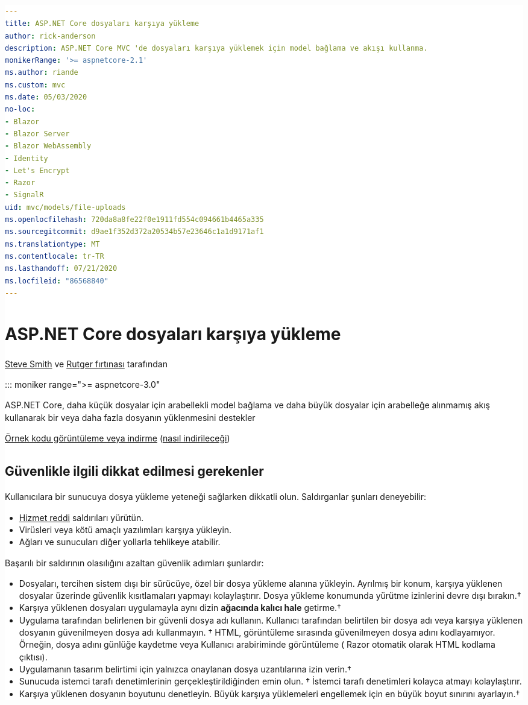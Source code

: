 ```yaml
---
title: ASP.NET Core dosyaları karşıya yükleme
author: rick-anderson
description: ASP.NET Core MVC 'de dosyaları karşıya yüklemek için model bağlama ve akışı kullanma.
monikerRange: '>= aspnetcore-2.1'
ms.author: riande
ms.custom: mvc
ms.date: 05/03/2020
no-loc:
- Blazor
- Blazor Server
- Blazor WebAssembly
- Identity
- Let's Encrypt
- Razor
- SignalR
uid: mvc/models/file-uploads
ms.openlocfilehash: 720da8a8fe22f0e1911fd554c094661b4465a335
ms.sourcegitcommit: d9ae1f352d372a20534b57e23646c1a1d9171af1
ms.translationtype: MT
ms.contentlocale: tr-TR
ms.lasthandoff: 07/21/2020
ms.locfileid: "86568840"
---
```

# <a name="upload-files-in-aspnet-core"></a>ASP.NET Core dosyaları karşıya yükleme

[Steve Smith](https://ardalis.com/) ve [Rutger fırtınası](https://github.com/rutix) tarafından

::: moniker range=">= aspnetcore-3.0"

ASP.NET Core, daha küçük dosyalar için arabellekli model bağlama ve daha büyük dosyalar için arabelleğe alınmamış akış kullanarak bir veya daha fazla dosyanın yüklenmesini destekler

[Örnek kodu görüntüleme veya indirme](https://github.com/dotnet/AspNetCore.Docs/tree/master/aspnetcore/mvc/models/file-uploads/samples/) ([nasıl indirileceği](xref:index#how-to-download-a-sample))

## <a name="security-considerations"></a>Güvenlikle ilgili dikkat edilmesi gerekenler

Kullanıcılara bir sunucuya dosya yükleme yeteneği sağlarken dikkatli olun. Saldırganlar şunları deneyebilir:

* [Hizmet reddi](/windows-hardware/drivers/ifs/denial-of-service) saldırıları yürütün.
* Virüsleri veya kötü amaçlı yazılımları karşıya yükleyin.
* Ağları ve sunucuları diğer yollarla tehlikeye atabilir.

Başarılı bir saldırının olasılığını azaltan güvenlik adımları şunlardır:

* Dosyaları, tercihen sistem dışı bir sürücüye, özel bir dosya yükleme alanına yükleyin. Ayrılmış bir konum, karşıya yüklenen dosyalar üzerinde güvenlik kısıtlamaları yapmayı kolaylaştırır. Dosya yükleme konumunda yürütme izinlerini devre dışı bırakın.&dagger;
* Karşıya yüklenen dosyaları uygulamayla aynı dizin **ağacında kalıcı hale** getirme.&dagger;
* Uygulama tarafından belirlenen bir güvenli dosya adı kullanın. Kullanıcı tarafından belirtilen bir dosya adı veya karşıya yüklenen dosyanın güvenilmeyen dosya adı kullanmayın. &dagger; HTML, görüntüleme sırasında güvenilmeyen dosya adını kodlayamıyor. Örneğin, dosya adını günlüğe kaydetme veya Kullanıcı arabiriminde görüntüleme ( Razor otomatik olarak HTML kodlama çıktısı).
* Uygulamanın tasarım belirtimi için yalnızca onaylanan dosya uzantılarına izin verin.&dagger; 
* Sunucuda istemci tarafı denetimlerinin gerçekleştirildiğinden emin olun. &dagger; İstemci tarafı denetimleri kolayca atmayı kolaylaştırır.
* Karşıya yüklenen dosyanın boyutunu denetleyin. Büyük karşıya yüklemeleri engellemek için en büyük boyut sınırını ayarlayın.&dagger;